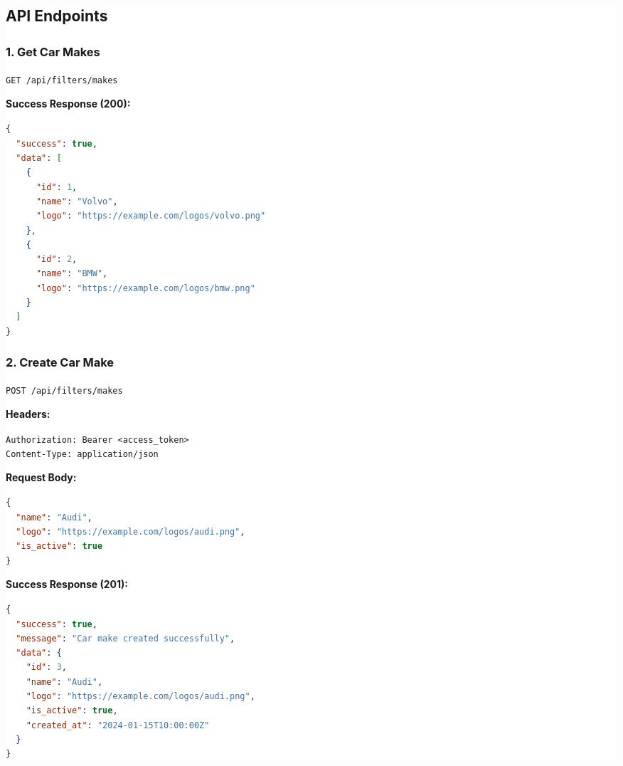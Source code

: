 ## API Endpoints

### 1. Get Car Makes
```
GET /api/filters/makes
```

**Success Response (200):**
```json
{
  "success": true,
  "data": [
    {
      "id": 1,
      "name": "Volvo",
      "logo": "https://example.com/logos/volvo.png"
    },
    {
      "id": 2,
      "name": "BMW",
      "logo": "https://example.com/logos/bmw.png"
    }
  ]
}
```

### 2. Create Car Make
```
POST /api/filters/makes
```

**Headers:**
```
Authorization: Bearer <access_token>
Content-Type: application/json
```

**Request Body:**
```json
{
  "name": "Audi",
  "logo": "https://example.com/logos/audi.png",
  "is_active": true
}
```

**Success Response (201):**
```json
{
  "success": true,
  "message": "Car make created successfully",
  "data": {
    "id": 3,
    "name": "Audi",
    "logo": "https://example.com/logos/audi.png",
    "is_active": true,
    "created_at": "2024-01-15T10:00:00Z"
  }
}
```
